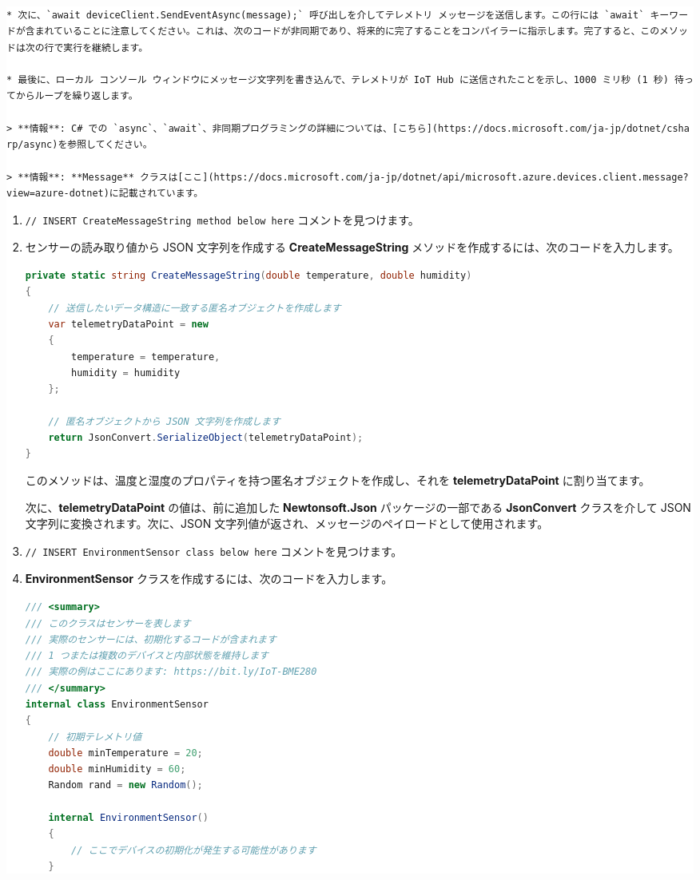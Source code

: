     * 次に、`await deviceClient.SendEventAsync(message);` 呼び出しを介してテレメトリ メッセージを送信します。この行には `await` キーワードが含まれていることに注意してください。これは、次のコードが非同期であり、将来的に完了することをコンパイラーに指示します。完了すると、このメソッドは次の行で実行を継続します。

    * 最後に、ローカル コンソール ウィンドウにメッセージ文字列を書き込んで、テレメトリが IoT Hub に送信されたことを示し、1000 ミリ秒 (1 秒) 待ってからループを繰り返します。

    > **情報**: C# での `async`、`await`、非同期プログラミングの詳細については、[こちら](https://docs.microsoft.com/ja-jp/dotnet/csharp/async)を参照してください。

    > **情報**: **Message** クラスは[ここ](https://docs.microsoft.com/ja-jp/dotnet/api/microsoft.azure.devices.client.message?view=azure-dotnet)に記載されています。

1. `// INSERT CreateMessageString method below here` コメントを見つけます。

1. センサーの読み取り値から JSON 文字列を作成する **CreateMessageString** メソッドを作成するには、次のコードを入力します。

    ```csharp
    private static string CreateMessageString(double temperature, double humidity)
    {
        // 送信したいデータ構造に一致する匿名オブジェクトを作成します
        var telemetryDataPoint = new
        {
            temperature = temperature,
            humidity = humidity
        };

        // 匿名オブジェクトから JSON 文字列を作成します
        return JsonConvert.SerializeObject(telemetryDataPoint);
    }
    ```

    このメソッドは、温度と湿度のプロパティを持つ匿名オブジェクトを作成し、それを **telemetryDataPoint** に割り当てます。

    次に、**telemetryDataPoint** の値は、前に追加した **Newtonsoft.Json** パッケージの一部である **JsonConvert** クラスを介して JSON 文字列に変換されます。次に、JSON 文字列値が返され、メッセージのペイロードとして使用されます。

1. `// INSERT EnvironmentSensor class below here` コメントを見つけます。

1. **EnvironmentSensor** クラスを作成するには、次のコードを入力します。

    ```csharp
    /// <summary>
    /// このクラスはセンサーを表します
    /// 実際のセンサーには、初期化するコードが含まれます
    /// 1 つまたは複数のデバイスと内部状態を維持します
    /// 実際の例はここにあります: https://bit.ly/IoT-BME280
    /// </summary>
    internal class EnvironmentSensor
    {
        // 初期テレメトリ値
        double minTemperature = 20;
        double minHumidity = 60;
        Random rand = new Random();

        internal EnvironmentSensor()
        {
            // ここでデバイスの初期化が発生する可能性があります
        }
